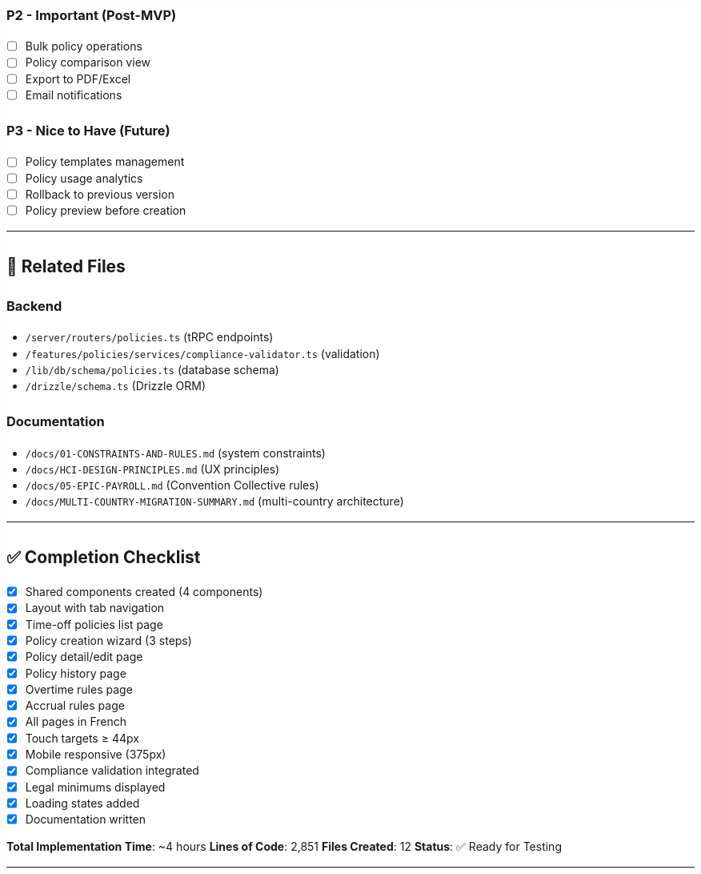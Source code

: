 ### P2 - Important (Post-MVP)
- [ ] Bulk policy operations
- [ ] Policy comparison view
- [ ] Export to PDF/Excel
- [ ] Email notifications

### P3 - Nice to Have (Future)
- [ ] Policy templates management
- [ ] Policy usage analytics
- [ ] Rollback to previous version
- [ ] Policy preview before creation

---

## 🔗 Related Files

### Backend
- `/server/routers/policies.ts` (tRPC endpoints)
- `/features/policies/services/compliance-validator.ts` (validation)
- `/lib/db/schema/policies.ts` (database schema)
- `/drizzle/schema.ts` (Drizzle ORM)

### Documentation
- `/docs/01-CONSTRAINTS-AND-RULES.md` (system constraints)
- `/docs/HCI-DESIGN-PRINCIPLES.md` (UX principles)
- `/docs/05-EPIC-PAYROLL.md` (Convention Collective rules)
- `/docs/MULTI-COUNTRY-MIGRATION-SUMMARY.md` (multi-country architecture)

---

## ✅ Completion Checklist

- [x] Shared components created (4 components)
- [x] Layout with tab navigation
- [x] Time-off policies list page
- [x] Policy creation wizard (3 steps)
- [x] Policy detail/edit page
- [x] Policy history page
- [x] Overtime rules page
- [x] Accrual rules page
- [x] All pages in French
- [x] Touch targets ≥ 44px
- [x] Mobile responsive (375px)
- [x] Compliance validation integrated
- [x] Legal minimums displayed
- [x] Loading states added
- [x] Documentation written

**Total Implementation Time**: ~4 hours
**Lines of Code**: 2,851
**Files Created**: 12
**Status**: ✅ Ready for Testing

---